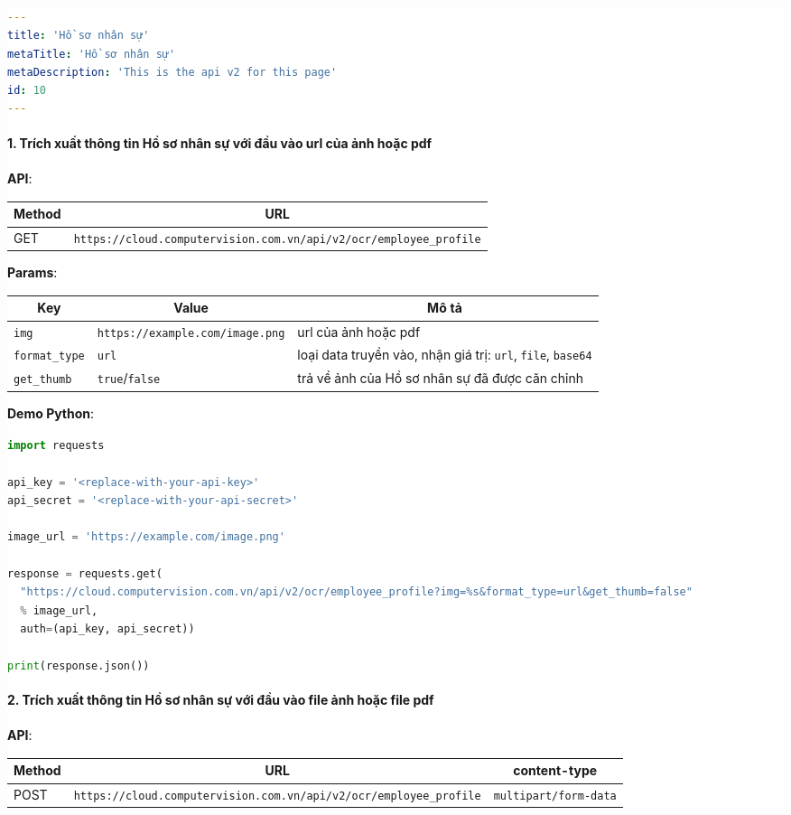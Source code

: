 ```yaml
---
title: 'Hồ sơ nhân sự'
metaTitle: 'Hồ sơ nhân sự'
metaDescription: 'This is the api v2 for this page'
id: 10
---
```


#### 1. Trích xuất thông tin Hồ sơ nhân sự với đầu vào url của ảnh hoặc pdf

**API**:

| Method | URL                                                               |
| ------ | ----------------------------------------------------------------- |
| GET    | `https://cloud.computervision.com.vn/api/v2/ocr/employee_profile` |

**Params**:

| Key           | Value                           | Mô tả                                                       |
| ------------- | ------------------------------- | ----------------------------------------------------------- |
| `img`         | `https://example.com/image.png` | url của ảnh hoặc pdf                                        |
| `format_type` | `url`                           | loại data truyền vào, nhận giá trị: `url`, `file`, `base64` |
| `get_thumb`   | `true`/`false`                  | trả về ảnh của Hồ sơ nhân sự đã được căn chỉnh              |

**Demo Python**:

```python
import requests

api_key = '<replace-with-your-api-key>'
api_secret = '<replace-with-your-api-secret>'

image_url = 'https://example.com/image.png'

response = requests.get(
  "https://cloud.computervision.com.vn/api/v2/ocr/employee_profile?img=%s&format_type=url&get_thumb=false"
  % image_url,
  auth=(api_key, api_secret))

print(response.json())

```

#### 2. Trích xuất thông tin Hồ sơ nhân sự với đầu vào file ảnh hoặc file pdf

**API**:

| Method | URL                                                               | content-type          |
| ------ | ----------------------------------------------------------------- | --------------------- |
| POST   | `https://cloud.computervision.com.vn/api/v2/ocr/employee_profile` | `multipart/form-data` |
